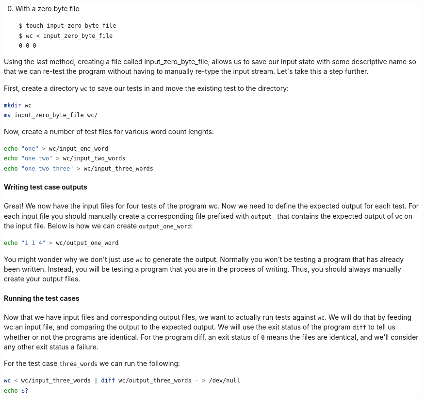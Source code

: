 0. With a zero byte file

        $ touch input_zero_byte_file
        $ wc < input_zero_byte_file
        0 0 0

Using the last method, creating a file called input_zero_byte_file, allows us
to save our input state with some descriptive name so that we can re-test the
program without having to manually re-type the input stream. Let's take this a
step further.

First, create a directory `wc` to save our tests in and move the existing test
to the directory:

```sh
mkdir wc
mv input_zero_byte_file wc/
```

Now, create a number of test files for various word count lenghts:

```sh
echo "one" > wc/input_one_word
echo "one two" > wc/input_two_words
echo "one two three" > wc/input_three_words
```

#### Writing test case outputs

Great! We now have the input files for four tests of the program wc. Now we
need to define the expected output for each test. For each input file you
should manually create a corresponding file prefixed with `output_` that
contains the expected output of `wc` on the input file. Below is how we can
create `output_one_word`:

```sh
echo "1 1 4" > wc/output_one_word
```

You might wonder why we don't just use `wc` to generate the output. Normally
you won't be testing a program that has already been written. Instead, you will
be testing a program that you are in the process of writing. Thus, you should
always manually create your output files.


#### Running the test cases

Now that we have input files and corresponding output files, we want to
actually run tests against `wc`. We will do that by feeding wc an input file,
and comparing the output to the expected output. We will use the exit status of
the program `diff` to tell us whether or not the programs are identical. For
the program diff, an exit status of `0` means the files are identical, and
we'll consider any other exit status a failure.

For the test case `three_words` we can run the following:

```sh
wc < wc/input_three_words | diff wc/output_three_words - > /dev/null
echo $?
```
